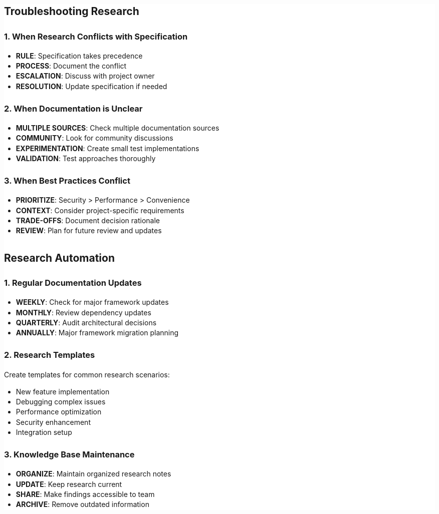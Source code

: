 ## Troubleshooting Research

### 1. When Research Conflicts with Specification
- **RULE**: Specification takes precedence
- **PROCESS**: Document the conflict
- **ESCALATION**: Discuss with project owner
- **RESOLUTION**: Update specification if needed

### 2. When Documentation is Unclear
- **MULTIPLE SOURCES**: Check multiple documentation sources
- **COMMUNITY**: Look for community discussions
- **EXPERIMENTATION**: Create small test implementations
- **VALIDATION**: Test approaches thoroughly

### 3. When Best Practices Conflict
- **PRIORITIZE**: Security > Performance > Convenience
- **CONTEXT**: Consider project-specific requirements
- **TRADE-OFFS**: Document decision rationale
- **REVIEW**: Plan for future review and updates

## Research Automation

### 1. Regular Documentation Updates
- **WEEKLY**: Check for major framework updates
- **MONTHLY**: Review dependency updates
- **QUARTERLY**: Audit architectural decisions
- **ANNUALLY**: Major framework migration planning

### 2. Research Templates
Create templates for common research scenarios:
- New feature implementation
- Debugging complex issues
- Performance optimization
- Security enhancement
- Integration setup

### 3. Knowledge Base Maintenance
- **ORGANIZE**: Maintain organized research notes
- **UPDATE**: Keep research current
- **SHARE**: Make findings accessible to team
- **ARCHIVE**: Remove outdated information
